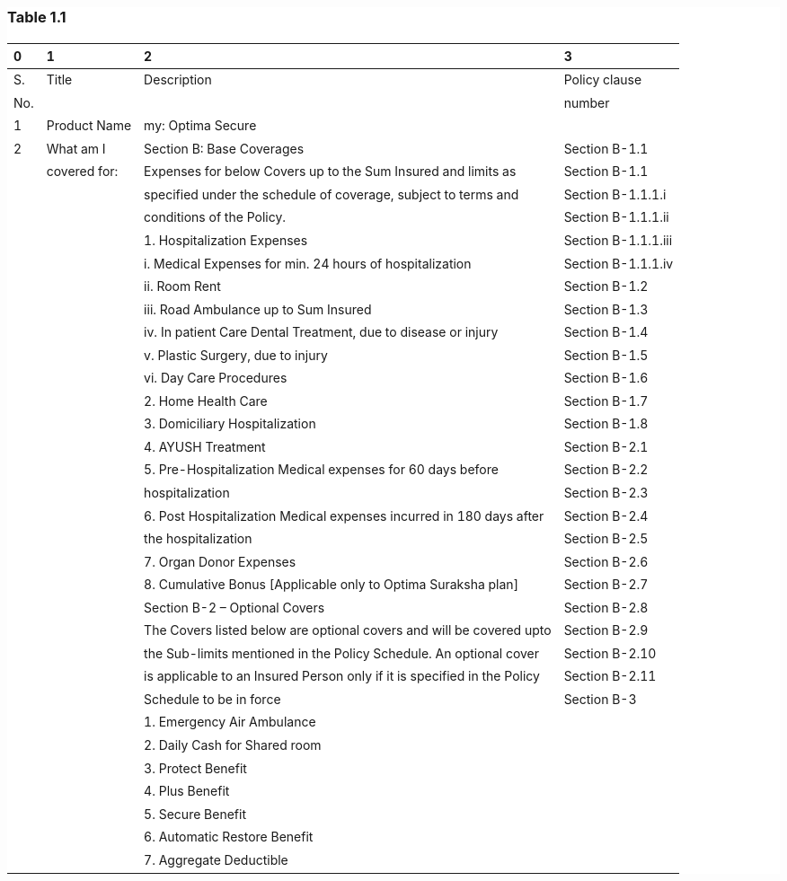 
### Table 1.1
| 0   | 1            | 2                                                                        | 3                   |
|:----|:-------------|:-------------------------------------------------------------------------|:--------------------|
| S.  | Title        | Description                                                              | Policy clause       |
| No. |              |                                                                          | number              |
| 1   | Product Name | my: Optima Secure                                                        |                     |
| 2   | What am I    | Section B: Base Coverages                                                | Section B-1.1       |
|     | covered for: | Expenses for below Covers up to the Sum Insured and limits as            | Section B-1.1       |
|     |              | specified under the schedule of coverage, subject to terms and           | Section B-1.1.1.i   |
|     |              | conditions of the Policy.                                                | Section B-1.1.1.ii  |
|     |              | 1. Hospitalization Expenses                                              | Section B-1.1.1.iii |
|     |              | i. Medical Expenses for min. 24 hours of hospitalization                 | Section B-1.1.1.iv  |
|     |              | ii. Room Rent                                                            | Section B-1.2       |
|     |              | iii. Road Ambulance up to Sum Insured                                    | Section B-1.3       |
|     |              | iv. In patient Care Dental Treatment, due to disease or injury           | Section B-1.4       |
|     |              | v. Plastic Surgery, due to injury                                        | Section B-1.5       |
|     |              | vi. Day Care Procedures                                                  | Section B-1.6       |
|     |              | 2. Home Health Care                                                      | Section B-1.7       |
|     |              | 3. Domiciliary Hospitalization                                           | Section B-1.8       |
|     |              | 4. AYUSH Treatment                                                       | Section B-2.1       |
|     |              | 5. Pre-Hospitalization Medical expenses for 60 days before               | Section B-2.2       |
|     |              | hospitalization                                                          | Section B-2.3       |
|     |              | 6. Post Hospitalization Medical expenses incurred in 180 days after      | Section B-2.4       |
|     |              | the hospitalization                                                      | Section B-2.5       |
|     |              | 7. Organ Donor Expenses                                                  | Section B-2.6       |
|     |              | 8. Cumulative Bonus [Applicable only to Optima Suraksha plan]            | Section B-2.7       |
|     |              | Section B-2 – Optional Covers                                            | Section B-2.8       |
|     |              | The Covers listed below are optional covers and will be covered upto     | Section B-2.9       |
|     |              | the Sub-limits mentioned in the Policy Schedule. An optional cover       | Section B-2.10      |
|     |              | is applicable to an Insured Person only if it is specified in the Policy | Section B-2.11      |
|     |              | Schedule to be in force                                                  | Section B-3         |
|     |              | 1. Emergency Air Ambulance                                               |                     |
|     |              | 2. Daily Cash for Shared room                                            |                     |
|     |              | 3. Protect Benefit                                                       |                     |
|     |              | 4. Plus Benefit                                                          |                     |
|     |              | 5. Secure Benefit                                                        |                     |
|     |              | 6. Automatic Restore Benefit                                             |                     |
|     |              | 7. Aggregate Deductible                                                  |                     |